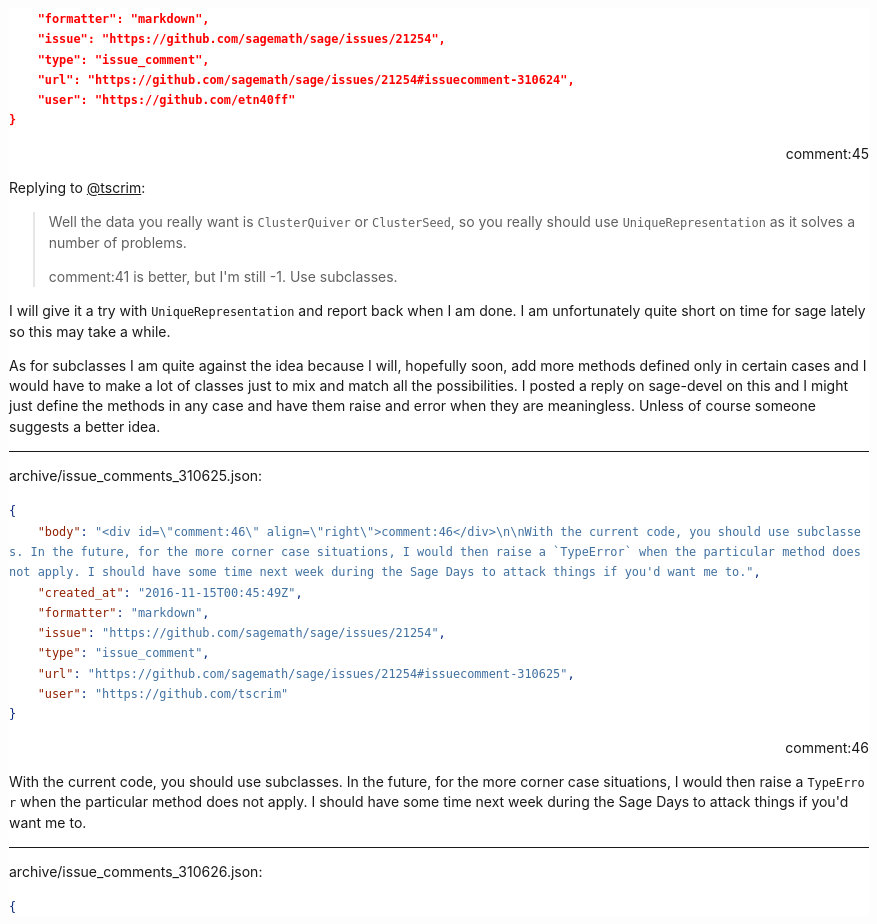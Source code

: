 ```json
    "formatter": "markdown",
    "issue": "https://github.com/sagemath/sage/issues/21254",
    "type": "issue_comment",
    "url": "https://github.com/sagemath/sage/issues/21254#issuecomment-310624",
    "user": "https://github.com/etn40ff"
}
```

<div id="comment:45" align="right">comment:45</div>

Replying to [@tscrim](#comment%3A43):
> Well the data you really want is `ClusterQuiver` or `ClusterSeed`, so you really should use `UniqueRepresentation` as it solves a number of problems.
> 
> comment:41 is better, but I'm still -1. Use subclasses.

I will give it a try with `UniqueRepresentation` and report back when I am done. 
I am unfortunately quite short on time for sage lately so this may take a while.

As for subclasses I am quite against the idea because I will, hopefully soon,
add more methods defined only in certain cases and I would have to make a lot of
classes just to mix and match all the possibilities. I posted a reply on
sage-devel on this and I might just define the methods in any case and have them
raise and error when they are meaningless. Unless of course someone suggests
a better idea.



---

archive/issue_comments_310625.json:
```json
{
    "body": "<div id=\"comment:46\" align=\"right\">comment:46</div>\n\nWith the current code, you should use subclasses. In the future, for the more corner case situations, I would then raise a `TypeError` when the particular method does not apply. I should have some time next week during the Sage Days to attack things if you'd want me to.",
    "created_at": "2016-11-15T00:45:49Z",
    "formatter": "markdown",
    "issue": "https://github.com/sagemath/sage/issues/21254",
    "type": "issue_comment",
    "url": "https://github.com/sagemath/sage/issues/21254#issuecomment-310625",
    "user": "https://github.com/tscrim"
}
```

<div id="comment:46" align="right">comment:46</div>

With the current code, you should use subclasses. In the future, for the more corner case situations, I would then raise a `TypeError` when the particular method does not apply. I should have some time next week during the Sage Days to attack things if you'd want me to.



---

archive/issue_comments_310626.json:
```json
{
